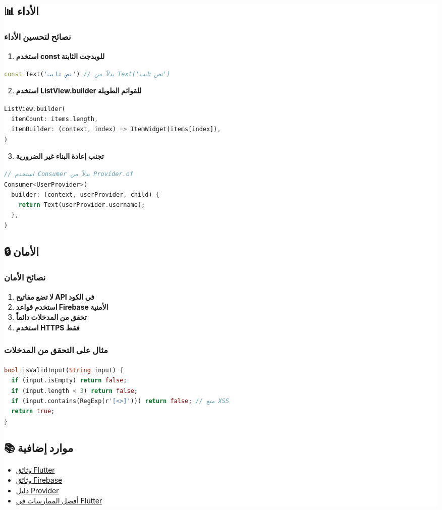## 📊 الأداء

### نصائح لتحسين الأداء

1. **استخدم const للويدجت الثابتة**
```dart
const Text('نص ثابت') // بدلاً من Text('نص ثابت')
```

2. **استخدم ListView.builder للقوائم الطويلة**
```dart
ListView.builder(
  itemCount: items.length,
  itemBuilder: (context, index) => ItemWidget(items[index]),
)
```

3. **تجنب إعادة البناء غير الضرورية**
```dart
// استخدم Consumer بدلاً من Provider.of
Consumer<UserProvider>(
  builder: (context, userProvider, child) {
    return Text(userProvider.username);
  },
)
```

## 🔒 الأمان

### نصائح الأمان

1. **لا تضع مفاتيح API في الكود**
2. **استخدم قواعد Firebase الأمنية**
3. **تحقق من المدخلات دائماً**
4. **استخدم HTTPS فقط**

### مثال على التحقق من المدخلات

```dart
bool isValidInput(String input) {
  if (input.isEmpty) return false;
  if (input.length < 3) return false;
  if (input.contains(RegExp(r'[<>]'))) return false; // منع XSS
  return true;
}
```

## 📚 موارد إضافية

- [وثائق Flutter](https://flutter.dev/docs)
- [وثائق Firebase](https://firebase.google.com/docs)
- [دليل Provider](https://pub.dev/packages/provider)
- [أفضل الممارسات في Flutter](https://flutter.dev/docs/development/best-practices)
